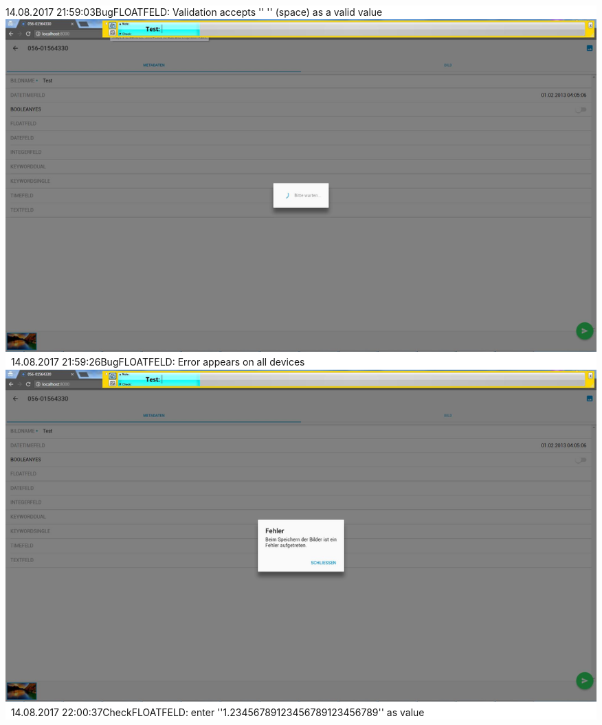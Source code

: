 <tr class="Bug"> <td>14.08.2017 21:59:03</td><td class="notetype">Bug</td><td>FLOATFELD: Validation accepts '' '' (space) as a valid value</td><td><a href="10_20170814_215903.jpg" target="_blank"><img src="10_20170814_215903.jpg"></a>&nbsp;</td></tr>
<tr class="Bug"> <td>14.08.2017 21:59:26</td><td class="notetype">Bug</td><td>FLOATFELD: Error appears on all devices</td><td><a href="11_20170814_215904.jpg" target="_blank"><img src="11_20170814_215904.jpg"></a>&nbsp;</td></tr>
<tr class="Check"> <td>14.08.2017 22:00:37</td><td class="notetype">Check</td><td>FLOATFELD: enter ''1.23456789123456789123456789'' as value</td><td>&nbsp;</td></tr>